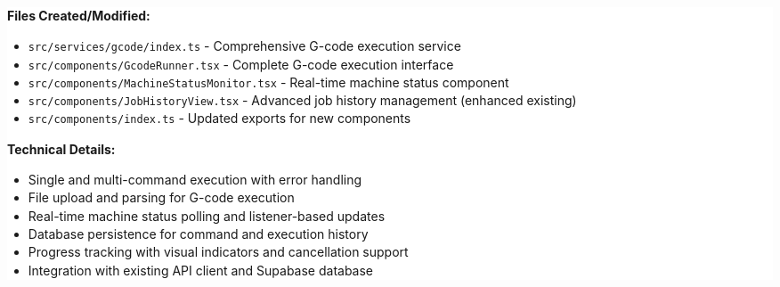 **Files Created/Modified:**
- `src/services/gcode/index.ts` - Comprehensive G-code execution service
- `src/components/GcodeRunner.tsx` - Complete G-code execution interface
- `src/components/MachineStatusMonitor.tsx` - Real-time machine status component
- `src/components/JobHistoryView.tsx` - Advanced job history management (enhanced existing)
- `src/components/index.ts` - Updated exports for new components

**Technical Details:**
- Single and multi-command execution with error handling
- File upload and parsing for G-code execution
- Real-time machine status polling and listener-based updates
- Database persistence for command and execution history
- Progress tracking with visual indicators and cancellation support
- Integration with existing API client and Supabase database